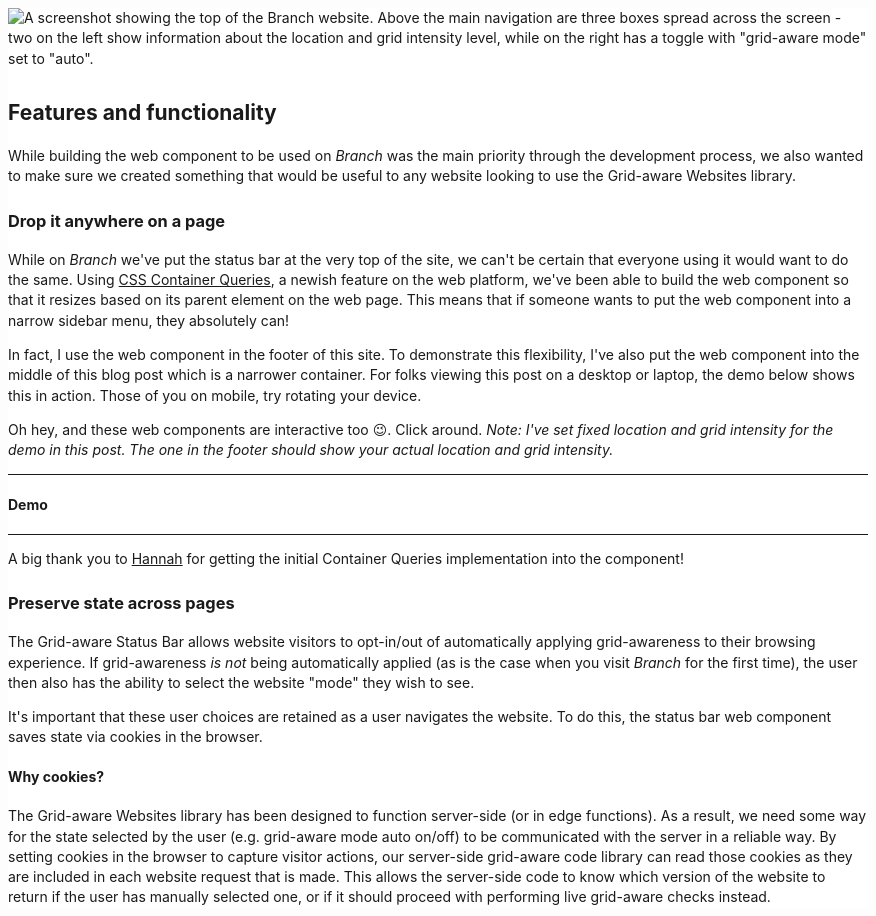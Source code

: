 ![A screenshot showing the top of the Branch website. Above the main navigation are three boxes spread across the screen - two on the left show information about the location and grid intensity level, while on the right has a toggle with "grid-aware mode" set to "auto".](https://www.thegreenwebfoundation.org/wp-content/uploads/Pasted-image-20250811193954.png 'Screenshot of the grid-aware status bar web component implemented on the redesigned Branch website.')

## Features and functionality

While building the web component to be used on *Branch* was the main priority through the development process, we also wanted to make sure we created something that would be useful to any website looking to use the Grid-aware Websites library.

### Drop it anywhere on a page

While on *Branch* we've put the status bar at the very top of the site, we can't be certain that everyone using it would want to do the same. Using [CSS Container Queries](https://developer.mozilla.org/en-US/docs/Web/CSS/CSS_containment/Container_queries), a newish feature on the web platform, we've been able to build the web component so that it resizes based on its parent element on the web page. This means that if someone wants to put the web component into a narrow sidebar menu, they absolutely can!

In fact, I use the web component in the footer of this site. To demonstrate this flexibility, I've also put the web component into the middle of this blog post which is a narrower container. For folks viewing this post on a desktop or laptop, the demo below shows this in action. Those of you on mobile, try rotating your device.

Oh hey, and these web components are interactive too 😉. Click around. *Note: I've set fixed location and grid intensity for the demo in this post. The one in the footer should show your actual location and grid intensity.*

---

#### Demo

<gaw-info-bar data-gaw-location="JP" data-gaw-level="low" data-learn-more-link="https://example.com/grid-aware" data-popover-text="Custom information about grid-aware design" data-views="default, low, moderate, high" data-default-view="default"> </gaw-info-bar>

---

A big thank you to [Hannah](https://www.thegreenwebfoundation.org/our-team/bio-hannah-smith/) for getting the initial Container Queries implementation into the component!

### Preserve state across pages

The Grid-aware Status Bar allows website visitors to opt-in/out of automatically applying grid-awareness to their browsing experience. If grid-awareness *is not* being automatically applied (as is the case when you visit *Branch* for the first time), the user then also has the ability to select the website "mode" they wish to see.

It's important that these user choices are retained as a user navigates the website. To do this, the status bar web component saves state via cookies in the browser.

#### Why cookies?

The Grid-aware Websites library has been designed to function server-side (or in edge functions). As a result, we need some way for the state selected by the user (e.g. grid-aware mode auto on/off) to be communicated with the server in a reliable way. By setting cookies in the browser to capture visitor actions, our server-side grid-aware code library can read those cookies as they are included in each website request that is made. This allows the server-side code to know which version of the website to return if the user has manually selected one, or if it should proceed with performing live grid-aware checks instead.
